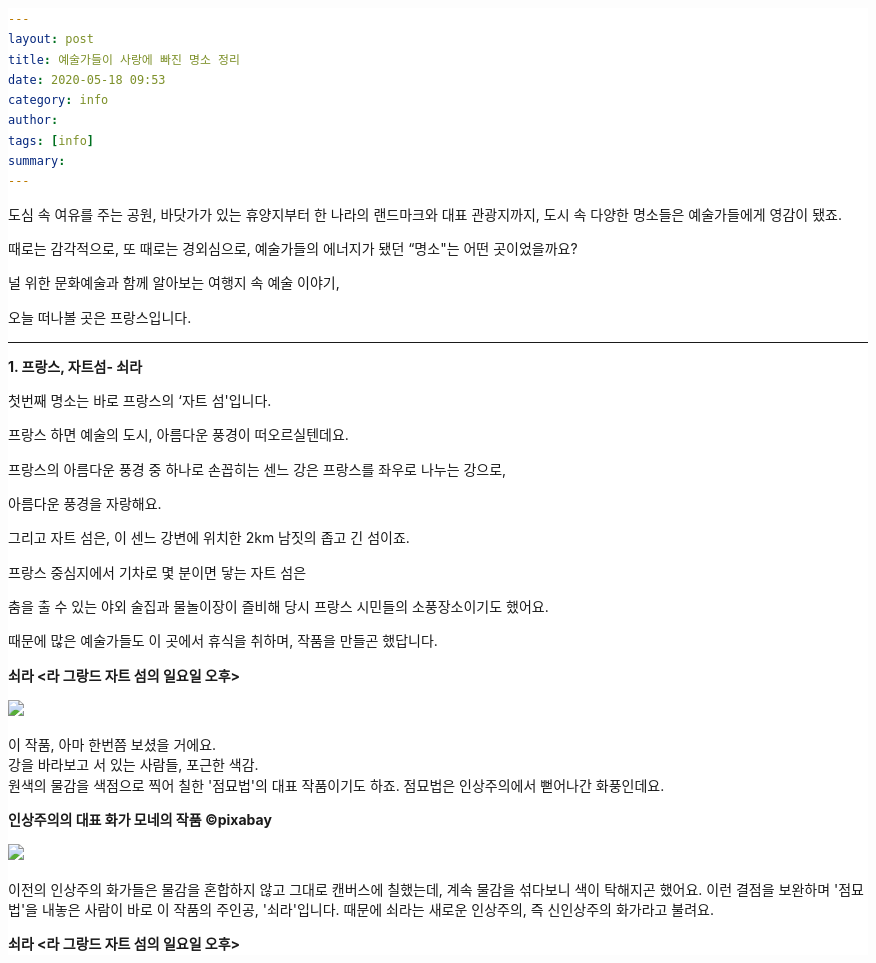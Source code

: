 ```yaml
---
layout: post
title: 예술가들이 사랑에 빠진 명소 정리 
date: 2020-05-18 09:53
category: info
author: 
tags: [info]
summary: 
---
```



도심 속 여유를 주는 공원, 바닷가가 있는 휴양지부터 한 나라의 랜드마크와 대표 관광지까지, 도시 속 다양한 명소들은 예술가들에게 영감이 됐죠.

  

때로는 감각적으로, 또 때로는 경외심으로, 예술가들의 에너지가 됐던 “명소"는 어떤 곳이었을까요?

  

널 위한 문화예술과 함께 알아보는 여행지 속 예술 이야기,

오늘 떠나볼 곳은 프랑스입니다.

----------

**1. 프랑스, 자트섬- 쇠라**

첫번째 명소는 바로 프랑스의 ‘자트 섬'입니다.

프랑스 하면 예술의 도시, 아름다운 풍경이 떠오르실텐데요.

프랑스의 아름다운 풍경 중 하나로 손꼽히는 센느 강은 프랑스를 좌우로 나누는 강으로,

아름다운 풍경을 자랑해요.

그리고 자트 섬은, 이 센느 강변에 위치한 2km 남짓의 좁고 긴 섬이죠.

프랑스 중심지에서 기차로 몇 분이면 닿는 자트 섬은

춤을 출 수 있는 야외 술집과 물놀이장이 즐비해 당시 프랑스 시민들의 소풍장소이기도 했어요.

때문에 많은 예술가들도 이 곳에서 휴식을 취하며, 작품을 만들곤 했답니다.

**쇠라 <라 그랑드 자트 섬의 일요일 오후>**

![](https://img1.daumcdn.net/thumb/R720x0/?fname=https%3A%2F%2Ft1.daumcdn.net%2Fliveboard%2Fcultureart4u%2F4e4af1c74ab64b49940dc3f730d01ca4.png)

이 작품, 아마 한번쯤 보셨을 거에요.  
강을 바라보고 서 있는 사람들, 포근한 색감.  
원색의 물감을 색점으로 찍어 칠한 '점묘법'의 대표 작품이기도 하죠. 점묘법은 인상주의에서 뻗어나간 화풍인데요.  

**인상주의의 대표 화가 모네의 작품 ©pixabay**

![](https://img1.daumcdn.net/thumb/R720x0/?fname=https%3A%2F%2Ft1.daumcdn.net%2Fliveboard%2Fcultureart4u%2F78c6fc39a3bf448680f77fa262c08710.JPG)

이전의 인상주의 화가들은 물감을 혼합하지 않고 그대로 캔버스에 칠했는데, 계속 물감을 섞다보니 색이 탁해지곤 했어요. 이런 결점을 보완하며 '점묘법'을 내놓은 사람이 바로 이 작품의 주인공, '쇠라'입니다. 때문에 쇠라는 새로운 인상주의, 즉 신인상주의 화가라고 불려요.  

**쇠라 <라 그랑드 자트 섬의 일요일 오후>**
